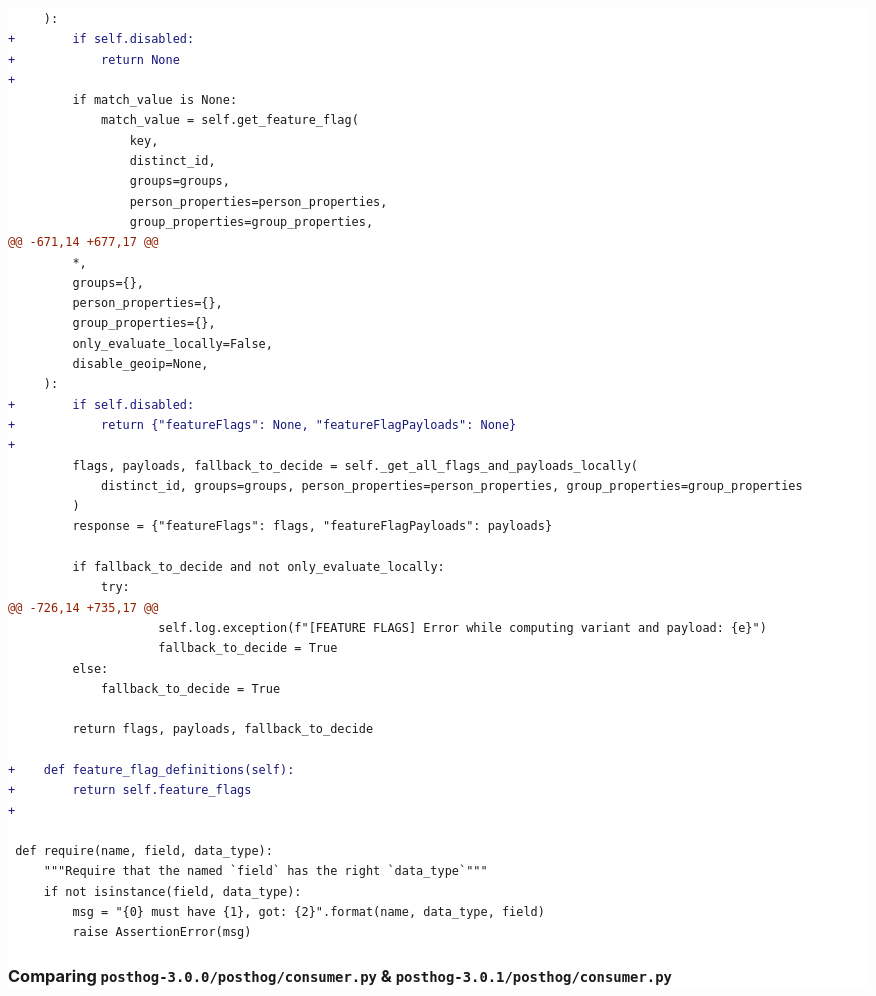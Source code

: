```diff
     ):
+        if self.disabled:
+            return None
+
         if match_value is None:
             match_value = self.get_feature_flag(
                 key,
                 distinct_id,
                 groups=groups,
                 person_properties=person_properties,
                 group_properties=group_properties,
@@ -671,14 +677,17 @@
         *,
         groups={},
         person_properties={},
         group_properties={},
         only_evaluate_locally=False,
         disable_geoip=None,
     ):
+        if self.disabled:
+            return {"featureFlags": None, "featureFlagPayloads": None}
+
         flags, payloads, fallback_to_decide = self._get_all_flags_and_payloads_locally(
             distinct_id, groups=groups, person_properties=person_properties, group_properties=group_properties
         )
         response = {"featureFlags": flags, "featureFlagPayloads": payloads}
 
         if fallback_to_decide and not only_evaluate_locally:
             try:
@@ -726,14 +735,17 @@
                     self.log.exception(f"[FEATURE FLAGS] Error while computing variant and payload: {e}")
                     fallback_to_decide = True
         else:
             fallback_to_decide = True
 
         return flags, payloads, fallback_to_decide
 
+    def feature_flag_definitions(self):
+        return self.feature_flags
+
 
 def require(name, field, data_type):
     """Require that the named `field` has the right `data_type`"""
     if not isinstance(field, data_type):
         msg = "{0} must have {1}, got: {2}".format(name, data_type, field)
         raise AssertionError(msg)
```

### Comparing `posthog-3.0.0/posthog/consumer.py` & `posthog-3.0.1/posthog/consumer.py`
